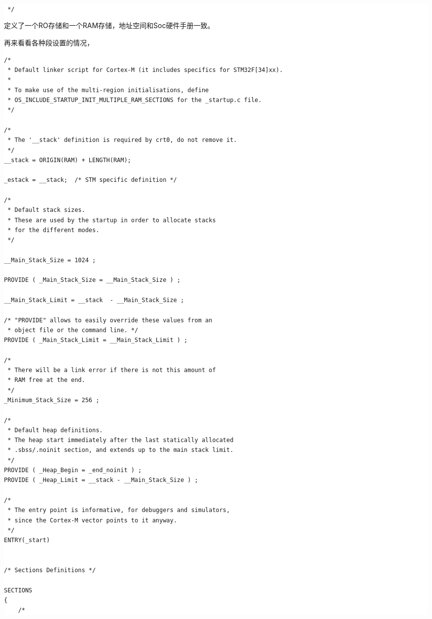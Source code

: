 ```ld
 */

```
定义了一个RO存储和一个RAM存储，地址空间和Soc硬件手册一致。

再来看看各种段设置的情况，

```ld
/*
 * Default linker script for Cortex-M (it includes specifics for STM32F[34]xx).
 * 
 * To make use of the multi-region initialisations, define
 * OS_INCLUDE_STARTUP_INIT_MULTIPLE_RAM_SECTIONS for the _startup.c file.
 */

/*
 * The '__stack' definition is required by crt0, do not remove it.
 */
__stack = ORIGIN(RAM) + LENGTH(RAM);

_estack = __stack; 	/* STM specific definition */

/*
 * Default stack sizes.
 * These are used by the startup in order to allocate stacks 
 * for the different modes.
 */

__Main_Stack_Size = 1024 ;

PROVIDE ( _Main_Stack_Size = __Main_Stack_Size ) ;

__Main_Stack_Limit = __stack  - __Main_Stack_Size ;

/* "PROVIDE" allows to easily override these values from an 
 * object file or the command line. */
PROVIDE ( _Main_Stack_Limit = __Main_Stack_Limit ) ;

/*
 * There will be a link error if there is not this amount of 
 * RAM free at the end. 
 */
_Minimum_Stack_Size = 256 ;

/*
 * Default heap definitions.
 * The heap start immediately after the last statically allocated 
 * .sbss/.noinit section, and extends up to the main stack limit.
 */
PROVIDE ( _Heap_Begin = _end_noinit ) ;
PROVIDE ( _Heap_Limit = __stack - __Main_Stack_Size ) ;

/* 
 * The entry point is informative, for debuggers and simulators,
 * since the Cortex-M vector points to it anyway.
 */
ENTRY(_start)


/* Sections Definitions */

SECTIONS
{
    /*
```